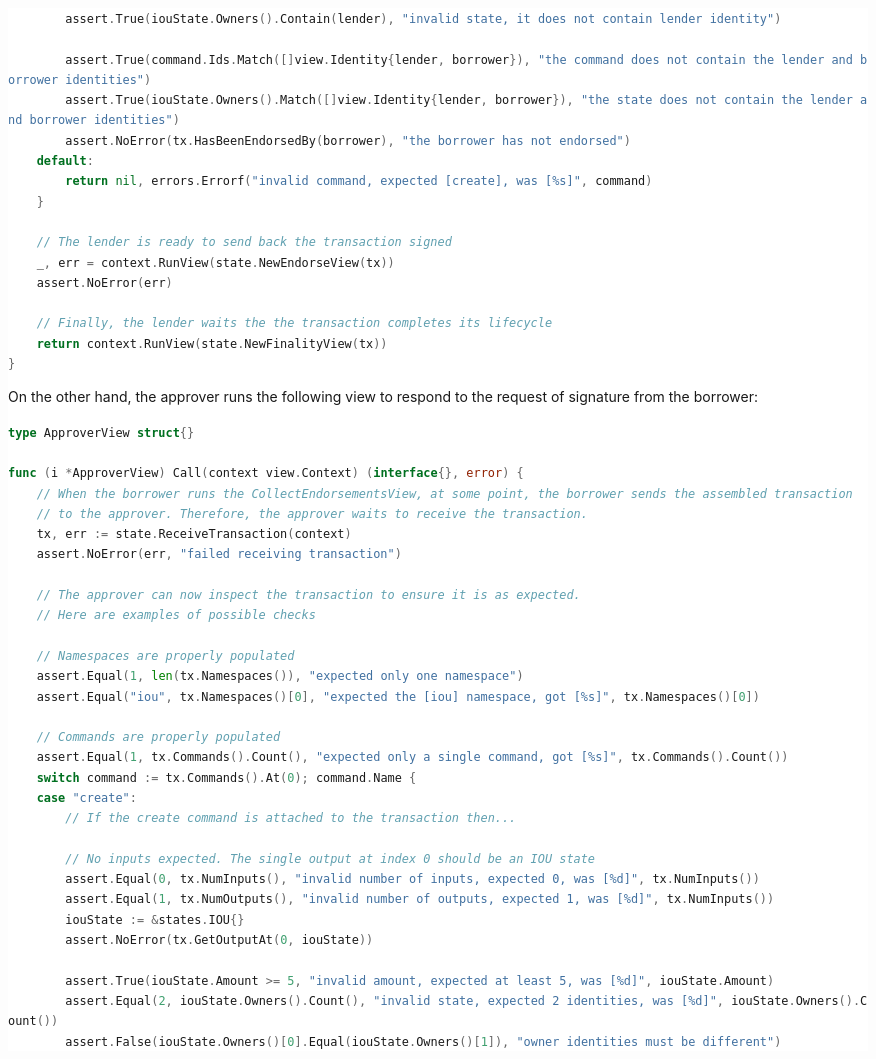 ```go
        assert.True(iouState.Owners().Contain(lender), "invalid state, it does not contain lender identity")

        assert.True(command.Ids.Match([]view.Identity{lender, borrower}), "the command does not contain the lender and borrower identities")
        assert.True(iouState.Owners().Match([]view.Identity{lender, borrower}), "the state does not contain the lender and borrower identities")
        assert.NoError(tx.HasBeenEndorsedBy(borrower), "the borrower has not endorsed")
    default:
        return nil, errors.Errorf("invalid command, expected [create], was [%s]", command)
    }

    // The lender is ready to send back the transaction signed
    _, err = context.RunView(state.NewEndorseView(tx))
    assert.NoError(err)

    // Finally, the lender waits the the transaction completes its lifecycle
    return context.RunView(state.NewFinalityView(tx))
}
```

On the other hand, the approver runs the following view to respond to the request of signature from the borrower:

```go
type ApproverView struct{}

func (i *ApproverView) Call(context view.Context) (interface{}, error) {
    // When the borrower runs the CollectEndorsementsView, at some point, the borrower sends the assembled transaction
    // to the approver. Therefore, the approver waits to receive the transaction.
    tx, err := state.ReceiveTransaction(context)
    assert.NoError(err, "failed receiving transaction")

    // The approver can now inspect the transaction to ensure it is as expected.
    // Here are examples of possible checks

    // Namespaces are properly populated
    assert.Equal(1, len(tx.Namespaces()), "expected only one namespace")
    assert.Equal("iou", tx.Namespaces()[0], "expected the [iou] namespace, got [%s]", tx.Namespaces()[0])

    // Commands are properly populated
    assert.Equal(1, tx.Commands().Count(), "expected only a single command, got [%s]", tx.Commands().Count())
    switch command := tx.Commands().At(0); command.Name {
    case "create":
        // If the create command is attached to the transaction then...

        // No inputs expected. The single output at index 0 should be an IOU state
        assert.Equal(0, tx.NumInputs(), "invalid number of inputs, expected 0, was [%d]", tx.NumInputs())
        assert.Equal(1, tx.NumOutputs(), "invalid number of outputs, expected 1, was [%d]", tx.NumInputs())
        iouState := &states.IOU{}
        assert.NoError(tx.GetOutputAt(0, iouState))

        assert.True(iouState.Amount >= 5, "invalid amount, expected at least 5, was [%d]", iouState.Amount)
        assert.Equal(2, iouState.Owners().Count(), "invalid state, expected 2 identities, was [%d]", iouState.Owners().Count())
        assert.False(iouState.Owners()[0].Equal(iouState.Owners()[1]), "owner identities must be different")
```